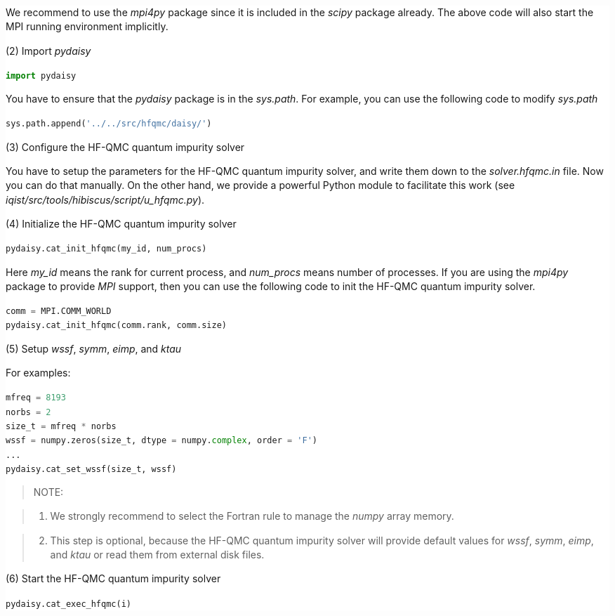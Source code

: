 We recommend to use the *mpi4py* package since it is included in the *scipy* package already. The above code will also start the MPI running environment implicitly.

(2) Import *pydaisy*

```python
import pydaisy
```

You have to ensure that the *pydaisy* package is in the *sys.path*. For example, you can use the following code to modify *sys.path*

```python
sys.path.append('../../src/hfqmc/daisy/')
```

(3) Configure the HF-QMC quantum impurity solver

You have to setup the parameters for the HF-QMC quantum impurity solver, and write them down to the *solver.hfqmc.in* file. Now you can do that manually. On the other hand, we provide a powerful Python module to facilitate this work (see *iqist/src/tools/hibiscus/script/u_hfqmc.py*).

(4) Initialize the HF-QMC quantum impurity solver

```python
pydaisy.cat_init_hfqmc(my_id, num_procs)
```

Here *my_id* means the rank for current process, and *num_procs* means number of processes. If you are using the *mpi4py* package to provide *MPI* support, then you can use the following code to init the HF-QMC quantum impurity solver.

```python
comm = MPI.COMM_WORLD
pydaisy.cat_init_hfqmc(comm.rank, comm.size)
```

(5) Setup *wssf*, *symm*, *eimp*, and *ktau*

For examples:

```python
mfreq = 8193
norbs = 2
size_t = mfreq * norbs
wssf = numpy.zeros(size_t, dtype = numpy.complex, order = 'F')
...
pydaisy.cat_set_wssf(size_t, wssf)
```

> NOTE:

> 1. We strongly recommend to select the Fortran rule to manage the *numpy* array memory.

> 2. This step is optional, because the HF-QMC quantum impurity solver will provide default values for *wssf*, *symm*, *eimp*, and *ktau* or read them from external disk files.

(6) Start the HF-QMC quantum impurity solver

```python
pydaisy.cat_exec_hfqmc(i)
```
